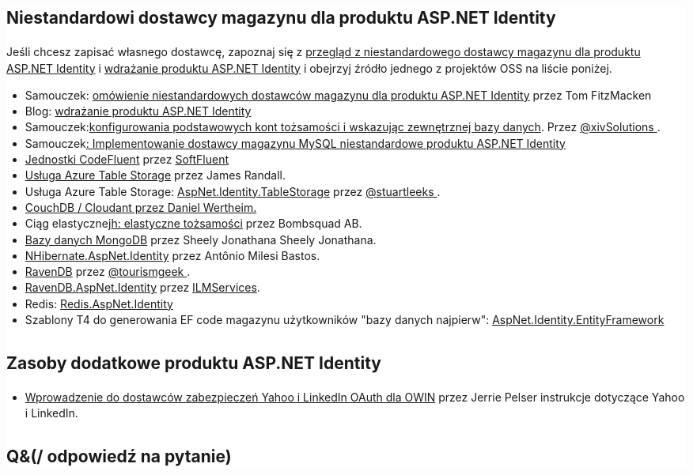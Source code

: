 <a id="cust"></a>
## <a name="custom-storage-providers-for-aspnet-identity"></a>Niestandardowi dostawcy magazynu dla produktu ASP.NET Identity

Jeśli chcesz zapisać własnego dostawcę, zapoznaj się z [przegląd z niestandardowego dostawcy magazynu dla produktu ASP.NET Identity](../extensibility/overview-of-custom-storage-providers-for-aspnet-identity.md) i [wdrażanie produktu ASP.NET Identity](http://odetocode.com/blogs/scott/archive/2014/01/20/implementing-asp-net-identity.aspx) i obejrzyj źródło jednego z projektów OSS na liście poniżej.

- Samouczek: [omówienie niestandardowych dostawców magazynu dla produktu ASP.NET Identity](../extensibility/overview-of-custom-storage-providers-for-aspnet-identity.md) przez Tom FitzMacken
- Blog: [wdrażanie produktu ASP.NET Identity](http://odetocode.com/blogs/scott/archive/2014/01/20/implementing-asp-net-identity.aspx)
- Samouczek:[konfigurowania podstawowych kont tożsamości i wskazując zewnętrznej bazy danych](http://typecastexception.com/post/2013/10/27/Configuring-Db-Connection-and-Code-First-Migration-for-Identity-Accounts-in-ASPNET-MVC-5-and-Visual-Studio-2013.aspx). Przez [ @xivSolutions ](https://twitter.com/xivSolutions).
- Samouczek[: Implementowanie dostawcy magazynu MySQL niestandardowe produktu ASP.NET Identity](../extensibility/implementing-a-custom-mysql-aspnet-identity-storage-provider.md)
- [Jednostki CodeFluent](http://blog.codefluententities.com/2014/04/30/asp-net-identity-v2-and-codefluent-entities/) przez [SoftFluent](http://www.softfluent.com/)
- [Usługa Azure Table Storage](https://www.nuget.org/packages/accidentalfish.aspnet.identity.azure/) przez James Randall.
- Usługa Azure Table Storage: [AspNet.Identity.TableStorage](https://github.com/stuartleeks/leeksnet.AspNet.Identity.TableStorage) przez [ @stuartleeks ](https://twitter.com/stuartleeks).
- [CouchDB / Cloudant przez Daniel Wertheim.](https://github.com/danielwertheim/mycouch.aspnet.identity)
- Ciąg elastycznej[h: elastyczne tożsamości](https://github.com/bmbsqd/elastic-identity) przez Bombsquad AB.
- [Bazy danych MongoDB](http://www.nuget.org/packages/MongoDB.AspNet.Identity/) przez Sheely Jonathana Sheely Jonathana.
- [NHibernate.AspNet.Identity](https://github.com/milesibastos/NHibernate.AspNet.Identity) przez Antônio Milesi Bastos.
- [RavenDB](http://www.nuget.org/packages/AspNet.Identity.RavenDB/1.0.0) przez [ @tourismgeek ](https://twitter.com/tourismgeek).
- [RavenDB.AspNet.Identity](https://github.com/ILMServices/RavenDB.AspNet.Identity) przez [ILMServices](http://www.ilmservice.com/).
- Redis: [Redis.AspNet.Identity](https://github.com/aminjam/Redis.AspNet.Identity)
- Szablony T4 do generowania EF code magazynu użytkowników "bazy danych najpierw": [AspNet.Identity.EntityFramework](https://github.com/cbfrank/AspNet.Identity.EntityFramework)

<a id="additional"></a>
## <a name="additional-aspnet-identity-resources"></a>Zasoby dodatkowe produktu ASP.NET Identity

- [Wprowadzenie do dostawców zabezpieczeń Yahoo i LinkedIn OAuth dla OWIN](http://blog.beabigrockstar.com/introducing-the-yahoo-linkedin-oauth-security-providers-for-owin/) przez Jerrie Pelser instrukcje dotyczące Yahoo i LinkedIn.

<a id="qand"></a>
## <a name="qampa-questionanswer"></a>Q&amp;(/ odpowiedź na pytanie)
